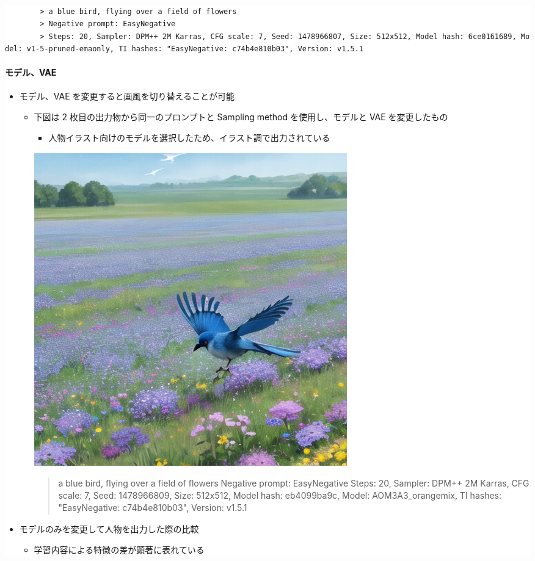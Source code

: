            > a blue bird, flying over a field of flowers
            > Negative prompt: EasyNegative
            > Steps: 20, Sampler: DPM++ 2M Karras, CFG scale: 7, Seed: 1478966807, Size: 512x512, Model hash: 6ce0161689, Model: v1-5-pruned-emaonly, TI hashes: "EasyNegative: c74b4e810b03", Version: v1.5.1

#### モデル、VAE

-   モデル、VAE を変更すると画風を切り替えることが可能

    -   下図は 2 枚目の出力物から同一のプロンプトと Sampling method を使用し、モデルと VAE を変更したもの

        -   人物イラスト向けのモデルを選択したため、イラスト調で出力されている

        ![Untitled](./img/4.png)

        > a blue bird, flying over a field of flowers
        > Negative prompt: EasyNegative
        > Steps: 20, Sampler: DPM++ 2M Karras, CFG scale: 7, Seed: 1478966809, Size: 512x512, Model hash: eb4099ba9c, Model: AOM3A3_orangemix, TI hashes: "EasyNegative: c74b4e810b03", Version: v1.5.1

-   モデルのみを変更して人物を出力した際の比較

    -   学習内容による特徴の差が顕著に表れている
